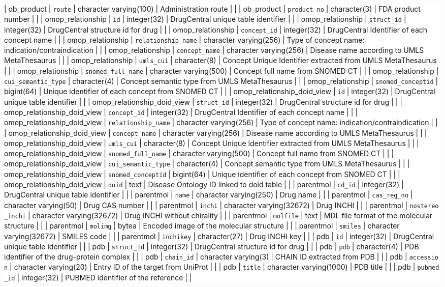  | ob_product | `route` | character varying(100) | Administration route |  |
 | ob_product | `product_no` | character(3) | FDA product number |  |
 | omop_relationship | `id` | integer(32) | DrugCentral unique table identifier |  |
 | omop_relationship | `struct_id` | integer(32) | DrugCentral structure id for drug |  |
 | omop_relationship | `concept_id` | integer(32) | DrugCentral Identifier of each concept name |  |
 | omop_relationship | `relationship_name` | character varying(256) | Type of concept name: indication/contraindication |  |
 | omop_relationship | `concept_name` | character varying(256) | Disease name according to UMLS MetaThesaurus |  |
 | omop_relationship | `umls_cui` | character(8) | Concept Unique Identifier extracted from UMLS MetaThesaurus |  |
 | omop_relationship | `snomed_full_name` | character varying(500) | Concept full name from SNOMED CT |  |
 | omop_relationship | `cui_semantic_type` | character(4) | Concept semantic type from UMLS MetaThesaurus |  |
 | omop_relationship | `snomed_conceptid` | bigint(64) | Unique identifier of each concept from SNOMED CT |  |
 | omop_relationship_doid_view | `id` | integer(32) | DrugCentral unique table identifier |  |
 | omop_relationship_doid_view | `struct_id` | integer(32) | DrugCentral structure id for drug |  |
 | omop_relationship_doid_view | `concept_id` | integer(32) | DrugCentral Identifier of each concept name |  |
 | omop_relationship_doid_view | `relationship_name` | character varying(256) | Type of concept name: indication/contraindication |  |
 | omop_relationship_doid_view | `concept_name` | character varying(256) | Disease name according to UMLS MetaThesaurus |  |
 | omop_relationship_doid_view | `umls_cui` | character(8) | Concept Unique Identifier extracted from UMLS MetaThesaurus |  |
 | omop_relationship_doid_view | `snomed_full_name` | character varying(500) | Concept full name from SNOMED CT |  |
 | omop_relationship_doid_view | `cui_semantic_type` | character(4) | Concept semantic type from UMLS MetaThesaurus |  |
 | omop_relationship_doid_view | `snomed_conceptid` | bigint(64) | Unique identifier of each concept from SNOMED CT |  |
 | omop_relationship_doid_view | `doid` | text | Disease Ontology ID linked to doid table |  |
 | parentmol | `cd_id` | integer(32) | DrugCentral unique table identifier |  |
 | parentmol | `name` | character varying(250) | Drug name |  |
 | parentmol | `cas_reg_no` | character varying(50) | Drug CAS number |  |
 | parentmol | `inchi` | character varying(32672) | Drug INCHI |  |
 | parentmol | `nostereo_inchi` | character varying(32672) | Drug INCHI without chirality |  |
 | parentmol | `molfile` | text | MDL file format of the molecular structure |  |
 | parentmol | `molimg` | bytea | Encoded image of the molecular structure |  |
 | parentmol | `smiles` | character varying(32672) | SMILES code |  |
 | parentmol | `inchikey` | character(27) | Drug INCHI key |  |
 | pdb | `id` | integer(32) | DrugCentral unique table identifier |  |
 | pdb | `struct_id` | integer(32) | DrugCentral structure id for drug |  |
 | pdb | `pdb` | character(4) | PDB identifier of the drug-protein complex |  |
 | pdb | `chain_id` | character varying(3) | CHAIN ID extracted from PDB |  |
 | pdb | `accession` | character varying(20) | Entry ID of the target from UniProt |  |
 | pdb | `title` | character varying(1000) | PDB title |  |
 | pdb | `pubmed_id` | integer(32) | PUBMED identifier of the reference |  |